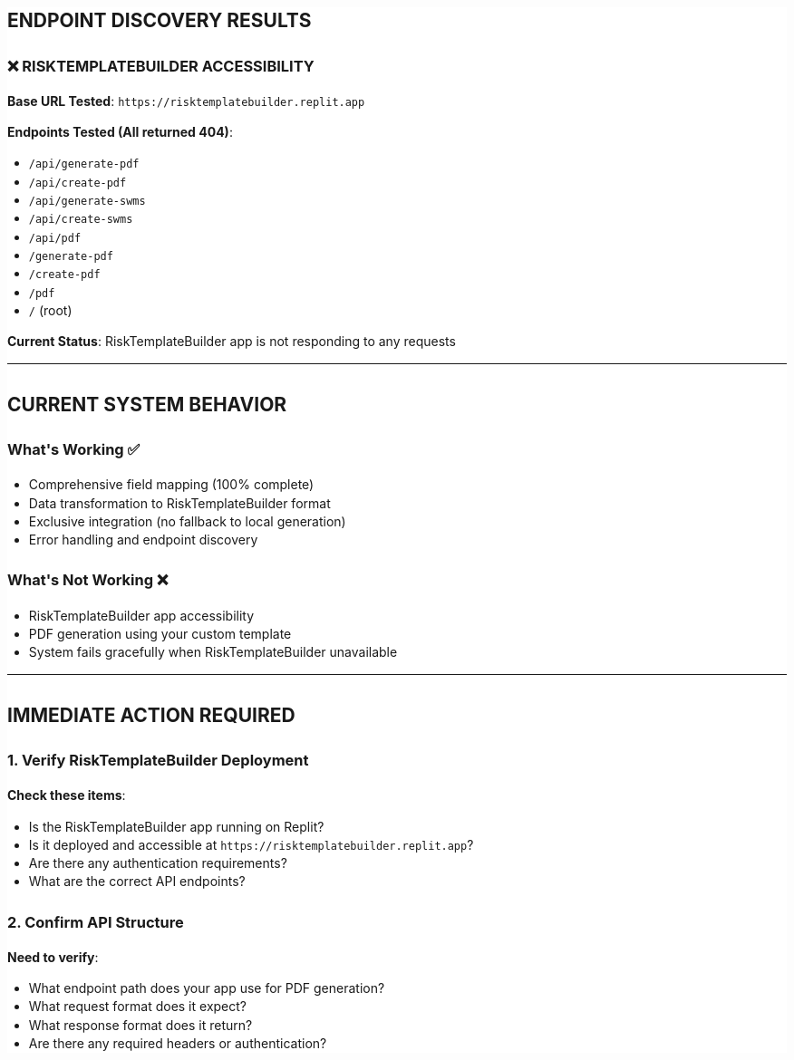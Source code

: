 
## ENDPOINT DISCOVERY RESULTS

### ❌ RISKTEMPLATEBUILDER ACCESSIBILITY
**Base URL Tested**: `https://risktemplatebuilder.replit.app`

**Endpoints Tested (All returned 404)**:
- `/api/generate-pdf`
- `/api/create-pdf`
- `/api/generate-swms`
- `/api/create-swms`
- `/api/pdf`
- `/generate-pdf`
- `/create-pdf`
- `/pdf`
- `/` (root)

**Current Status**: RiskTemplateBuilder app is not responding to any requests

---

## CURRENT SYSTEM BEHAVIOR

### What's Working ✅
- Comprehensive field mapping (100% complete)
- Data transformation to RiskTemplateBuilder format
- Exclusive integration (no fallback to local generation)
- Error handling and endpoint discovery

### What's Not Working ❌
- RiskTemplateBuilder app accessibility
- PDF generation using your custom template
- System fails gracefully when RiskTemplateBuilder unavailable

---

## IMMEDIATE ACTION REQUIRED

### 1. Verify RiskTemplateBuilder Deployment
**Check these items**:
- Is the RiskTemplateBuilder app running on Replit?
- Is it deployed and accessible at `https://risktemplatebuilder.replit.app`?
- Are there any authentication requirements?
- What are the correct API endpoints?

### 2. Confirm API Structure
**Need to verify**:
- What endpoint path does your app use for PDF generation?
- What request format does it expect?
- What response format does it return?
- Are there any required headers or authentication?
